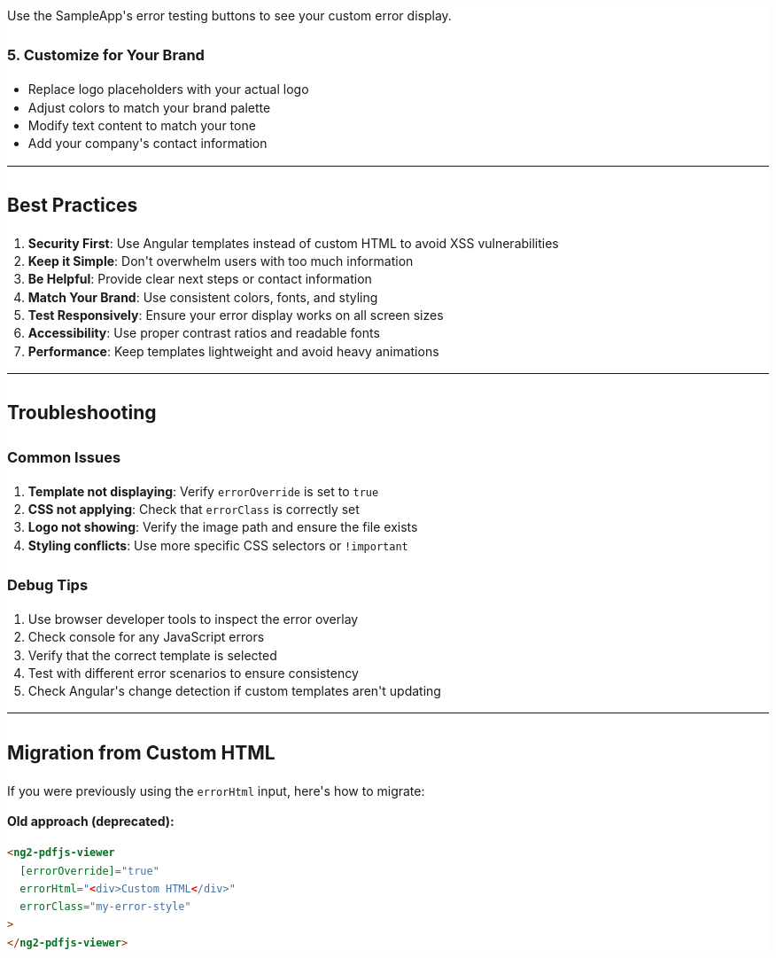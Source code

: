 Use the SampleApp's error testing buttons to see your custom error display.

### 5. Customize for Your Brand

- Replace logo placeholders with your actual logo
- Adjust colors to match your brand palette
- Modify text content to match your tone
- Add your company's contact information

---

## Best Practices

1. **Security First**: Use Angular templates instead of custom HTML to avoid XSS vulnerabilities
2. **Keep it Simple**: Don't overwhelm users with too much information
3. **Be Helpful**: Provide clear next steps or contact information
4. **Match Your Brand**: Use consistent colors, fonts, and styling
5. **Test Responsively**: Ensure your error display works on all screen sizes
6. **Accessibility**: Use proper contrast ratios and readable fonts
7. **Performance**: Keep templates lightweight and avoid heavy animations

---

## Troubleshooting

### Common Issues

1. **Template not displaying**: Verify `errorOverride` is set to `true`
2. **CSS not applying**: Check that `errorClass` is correctly set
3. **Logo not showing**: Verify the image path and ensure the file exists
4. **Styling conflicts**: Use more specific CSS selectors or `!important`

### Debug Tips

1. Use browser developer tools to inspect the error overlay
2. Check console for any JavaScript errors
3. Verify that the correct template is selected
4. Test with different error scenarios to ensure consistency
5. Check Angular's change detection if custom templates aren't updating

---

## Migration from Custom HTML

If you were previously using the `errorHtml` input, here's how to migrate:

**Old approach (deprecated):**

```html
<ng2-pdfjs-viewer
  [errorOverride]="true"
  errorHtml="<div>Custom HTML</div>"
  errorClass="my-error-style"
>
</ng2-pdfjs-viewer>
```

